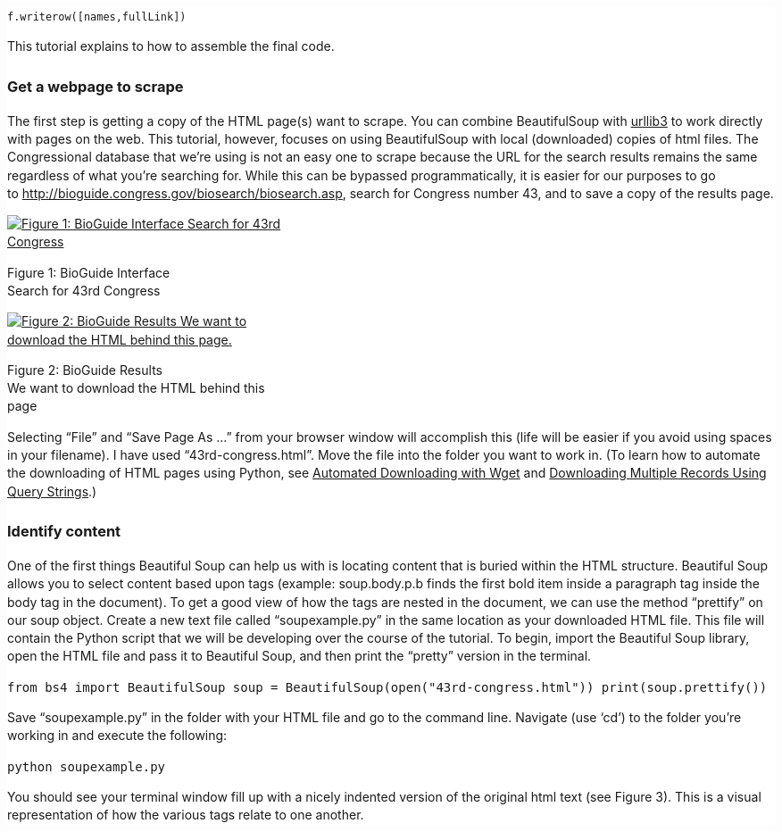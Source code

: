     f.writerow([names,fullLink])
</pre>

This tutorial explains to how to assemble the final code.

### Get a webpage to scrape

The first step is getting a copy of the HTML page(s) want to scrape. You can combine BeautifulSoup with [urllib3][6] to work directly with pages on the web. This tutorial, however, focuses on using BeautifulSoup with local (downloaded) copies of html files. The Congressional database that we&#8217;re using is not an easy one to scrape because the URL for the search results remains the same regardless of what you&#8217;re searching for. While this can be bypassed programmatically, it is easier for our purposes to go to <a href="http://bioguide.congress.gov/biosearch/biosearch.asp" target="_blank">http://bioguide.congress.gov/biosearch/biosearch.asp</a>, search for Congress number 43, and to save a copy of the results page.

<div id="attachment_2108" class="wp-caption aligncenter" style="width: 310px">
  <a href="http://programminghistorian.org/wp-content/uploads/2012/12/Congressional-Biographical-Directory-CLERKWEB-2013-08-23-12-22-12.jpg"><img class="size-medium wp-image-2108 " alt="Figure 1: BioGuide Interface Search for 43rd Congress " src="http://programminghistorian.org/wp-content/uploads/2012/12/Congressional-Biographical-Directory-CLERKWEB-2013-08-23-12-22-12-300x258.jpg" width="300" height="258" /></a><p class="wp-caption-text">
    Figure 1: BioGuide Interface<br />Search for 43rd Congress
  </p>
</div>

<div id="attachment_2109" class="wp-caption aligncenter" style="width: 310px">
  <a href="http://programminghistorian.org/wp-content/uploads/2012/12/Congressional-Biographical-Directory-Results-2013-08-23-12-25-09.jpg"><img class="size-medium wp-image-2109 " alt="Figure 2: BioGuide Results We want to download the HTML behind this page." src="http://programminghistorian.org/wp-content/uploads/2012/12/Congressional-Biographical-Directory-Results-2013-08-23-12-25-09-300x234.jpg" width="300" height="234" /></a><p class="wp-caption-text">
    Figure 2: BioGuide Results<br />We want to download the HTML behind this page
  </p>
</div>

Selecting &#8220;File&#8221; and &#8220;Save Page As &#8230;&#8221; from your browser window will accomplish this (life will be easier if you avoid using spaces in your filename). I have used &#8220;43rd-congress.html&#8221;. Move the file into the folder you want to work in. (To learn how to automate the downloading of HTML pages using Python, see [Automated Downloading with Wget][7] and [Downloading Multiple Records Using Query Strings][8].)

### Identify content

One of the first things Beautiful Soup can help us with is locating content that is buried within the HTML structure. Beautiful Soup allows you to select content based upon tags (example: soup.body.p.b finds the first bold item inside a paragraph tag inside the body tag in the document). To get a good view of how the tags are nested in the document, we can use the method &#8220;prettify&#8221; on our soup object. Create a new text file called &#8220;soupexample.py&#8221; in the same location as your downloaded HTML file. This file will contain the Python script that we will be developing over the course of the tutorial. To begin, import the Beautiful Soup library, open the HTML file and pass it to Beautiful Soup, and then print the &#8220;pretty&#8221; version in the terminal.

<pre class="brush: python; title: ; notranslate" title="">from bs4 import BeautifulSoup soup = BeautifulSoup(open("43rd-congress.html")) print(soup.prettify()) </pre>

Save &#8220;soupexample.py&#8221; in the folder with your HTML file and go to the command line. Navigate (use &#8216;cd&#8217;) to the folder you&#8217;re working in and execute the following:

<pre class="brush: plain; title: ; notranslate" title="">python soupexample.py</pre>

You should see your terminal window fill up with a nicely indented version of the original html text (see Figure 3). This is a visual representation of how the various tags relate to one another.


 [1]: http://programminghistorian.org/lessons/intro-to-beautiful-soup
 [2]: http://programminghistorian.org/lessons/working-with-text-files
 [3]: http://praxis.scholarslab.org/tutorials/bash/
 [4]: http://www.crummy.com/software/BeautifulSoup/bs4/doc/
 [5]: http://programminghistorian.org/lessons/installing-pip-and-beautiful-soup
 [6]: http://urllib3.readthedocs.org/en/latest/
 [7]: http://programminghistorian.org/lessons/automated-downloading-with-wget
 [8]: http://programminghistorian.org/lessons/downloading-multiple-records-using-query-strings